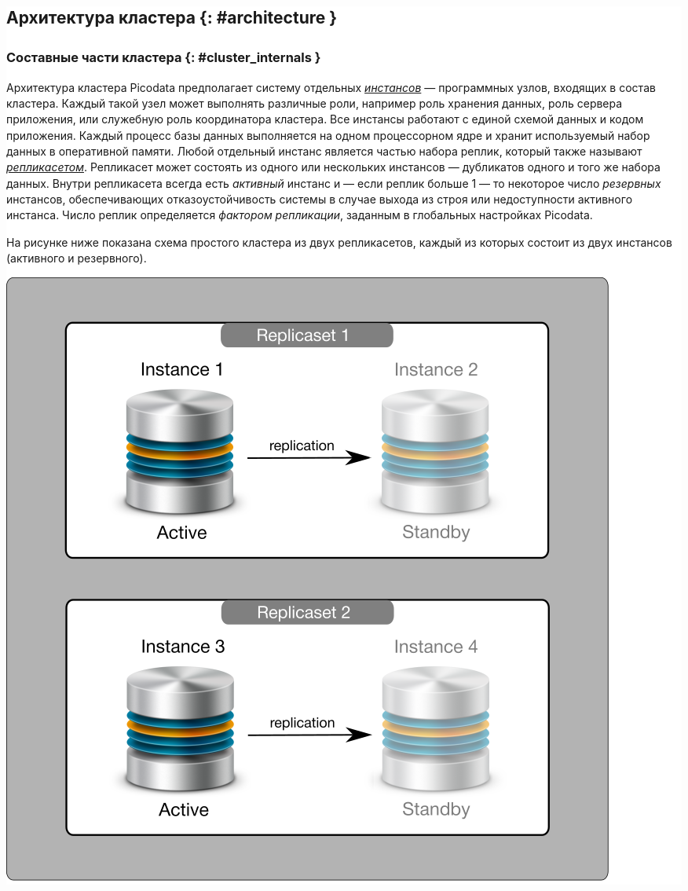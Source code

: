 ## Архитектура кластера {: #architecture }

### Составные части кластера {: #cluster_internals }

Архитектура кластера Picodata предполагает систему отдельных *[инстансов](../overview/glossary.md#instance)* — программных узлов, входящих в состав кластера. Каждый такой узел может выполнять различные роли, например роль хранения данных, роль сервера приложения, или служебную роль координатора кластера.
Все инстансы работают с единой схемой данных и кодом приложения. Каждый процесс базы данных выполняется на одном процессорном ядре и хранит используемый набор данных в оперативной памяти.
Любой отдельный инстанс является частью набора реплик, который также называют *[репликасетом](../overview/glossary.md#replicaset)*. Репликасет может состоять из одного или нескольких инстансов — дубликатов одного и того же набора данных. Внутри репликасета всегда есть *активный* инстанс и — если реплик больше 1 — то некоторое число *резервных* инстансов, обеспечивающих отказоустойчивость системы в случае выхода из строя или недоступности активного инстанса. Число реплик определяется *фактором репликации*, заданным в глобальных настройках Picodata.

На рисунке ниже показана схема простого кластера из двух репликасетов, каждый из которых состоит из двух инстансов (активного и резервного).

![Схема кластера](../images/cluster.svg)
